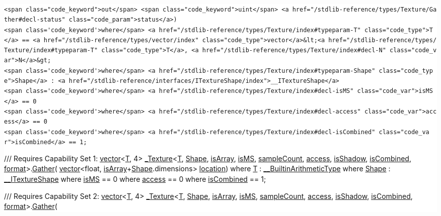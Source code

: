     <span class="code_keyword">out</span> <span class="code_keyword">uint</span> <a href="/stdlib-reference/types/Texture/Gather#decl-status" class="code_param">status</a>)
    <span class='code_keyword'>where</span> <a href="/stdlib-reference/types/Texture/index#typeparam-T" class="code_type">T</a> == <a href="/stdlib-reference/types/vector/index" class="code_type">vector</a>&lt;<a href="/stdlib-reference/types/Texture/index#typeparam-T" class="code_type">T</a>, <a href="/stdlib-reference/types/Texture/index#decl-N" class="code_var">N</a>&gt;
    <span class='code_keyword'>where</span> <a href="/stdlib-reference/types/Texture/index#typeparam-Shape" class="code_type">Shape</a> : <a href="/stdlib-reference/interfaces/ITextureShape/index">__ITextureShape</a>
    <span class='code_keyword'>where</span> <a href="/stdlib-reference/types/Texture/index#decl-isMS" class="code_var">isMS</a> == 0
    <span class='code_keyword'>where</span> <a href="/stdlib-reference/types/Texture/index#decl-access" class="code_var">access</a> == 0
    <span class='code_keyword'>where</span> <a href="/stdlib-reference/types/Texture/index#decl-isCombined" class="code_var">isCombined</a> == 1;

/// Requires Capability Set 1:
<a href="/stdlib-reference/types/vector/index" class="code_type">vector</a>&lt;<a href="/stdlib-reference/types/Texture/index#typeparam-T" class="code_type">T</a>, 4&gt; <a href="/stdlib-reference/types/Texture/index" class="code_type">_Texture</a>&lt;<a href="/stdlib-reference/types/Texture/index#typeparam-T" class="code_type">T</a>, <a href="/stdlib-reference/types/Texture/index#typeparam-Shape" class="code_type">Shape</a>, <a href="/stdlib-reference/types/Texture/index#decl-isArray" class="code_var">isArray</a>, <a href="/stdlib-reference/types/Texture/index#decl-isMS" class="code_var">isMS</a>, <a href="/stdlib-reference/types/Texture/index#decl-sampleCount" class="code_var">sampleCount</a>, <a href="/stdlib-reference/types/Texture/index#decl-access" class="code_var">access</a>, <a href="/stdlib-reference/types/Texture/index#decl-isShadow" class="code_var">isShadow</a>, <a href="/stdlib-reference/types/Texture/index#decl-isCombined" class="code_var">isCombined</a>, <a href="/stdlib-reference/types/Texture/index#decl-format" class="code_var">format</a>&gt;.<a href="/stdlib-reference/types/Texture/Gather">Gather</a>(
    <a href="/stdlib-reference/types/vector/index" class="code_type">vector</a>&lt;<span class="code_keyword">float</span>, <a href="/stdlib-reference/types/Texture/index#decl-isArray" class="code_var">isArray</a>+<a href="/stdlib-reference/types/Texture/index#typeparam-Shape" class="code_type">Shape</a>.dimensions&gt; <a href="/stdlib-reference/types/Texture/Gather#decl-location" class="code_param">location</a>)
    <span class='code_keyword'>where</span> <a href="/stdlib-reference/types/Texture/index#typeparam-T" class="code_type">T</a> : <a href="/stdlib-reference/interfaces/BuiltinArithmeticType/index">__BuiltinArithmeticType</a>
    <span class='code_keyword'>where</span> <a href="/stdlib-reference/types/Texture/index#typeparam-Shape" class="code_type">Shape</a> : <a href="/stdlib-reference/interfaces/ITextureShape/index">__ITextureShape</a>
    <span class='code_keyword'>where</span> <a href="/stdlib-reference/types/Texture/index#decl-isMS" class="code_var">isMS</a> == 0
    <span class='code_keyword'>where</span> <a href="/stdlib-reference/types/Texture/index#decl-access" class="code_var">access</a> == 0
    <span class='code_keyword'>where</span> <a href="/stdlib-reference/types/Texture/index#decl-isCombined" class="code_var">isCombined</a> == 1;

/// Requires Capability Set 2:
<a href="/stdlib-reference/types/vector/index" class="code_type">vector</a>&lt;<a href="/stdlib-reference/types/Texture/index#typeparam-T" class="code_type">T</a>, 4&gt; <a href="/stdlib-reference/types/Texture/index" class="code_type">_Texture</a>&lt;<a href="/stdlib-reference/types/Texture/index#typeparam-T" class="code_type">T</a>, <a href="/stdlib-reference/types/Texture/index#typeparam-Shape" class="code_type">Shape</a>, <a href="/stdlib-reference/types/Texture/index#decl-isArray" class="code_var">isArray</a>, <a href="/stdlib-reference/types/Texture/index#decl-isMS" class="code_var">isMS</a>, <a href="/stdlib-reference/types/Texture/index#decl-sampleCount" class="code_var">sampleCount</a>, <a href="/stdlib-reference/types/Texture/index#decl-access" class="code_var">access</a>, <a href="/stdlib-reference/types/Texture/index#decl-isShadow" class="code_var">isShadow</a>, <a href="/stdlib-reference/types/Texture/index#decl-isCombined" class="code_var">isCombined</a>, <a href="/stdlib-reference/types/Texture/index#decl-format" class="code_var">format</a>&gt;.<a href="/stdlib-reference/types/Texture/Gather">Gather</a>(